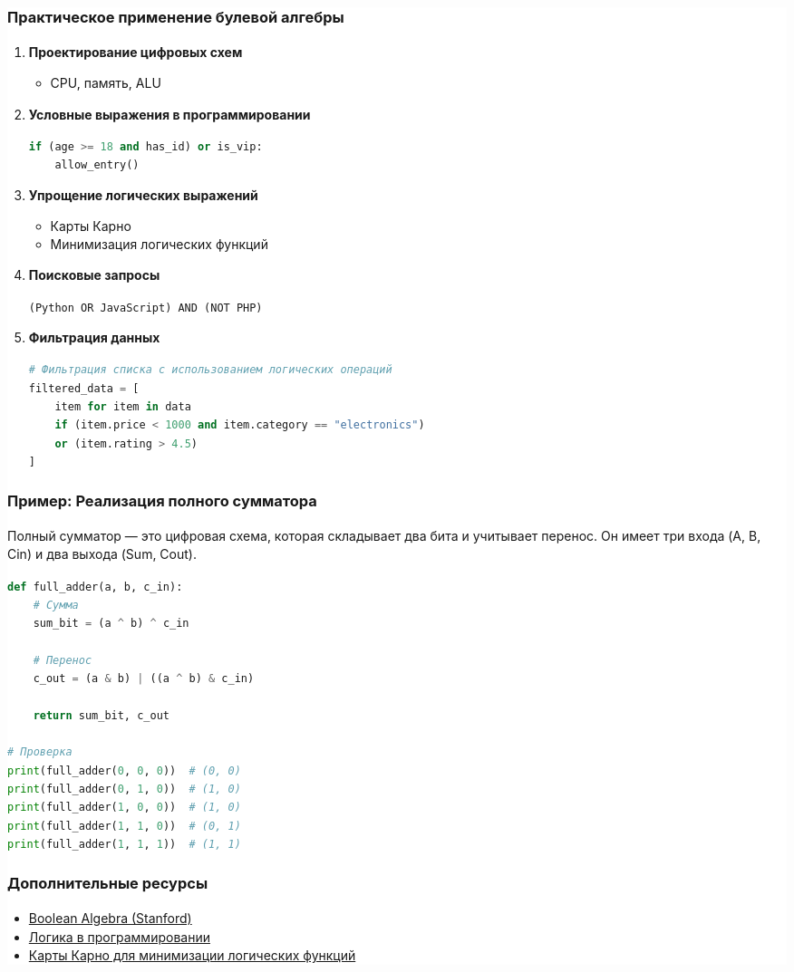 ### Практическое применение булевой алгебры

1. **Проектирование цифровых схем**
   - CPU, память, ALU

2. **Условные выражения в программировании**
   ```python
   if (age >= 18 and has_id) or is_vip:
       allow_entry()
   ```

3. **Упрощение логических выражений**
   - Карты Карно
   - Минимизация логических функций

4. **Поисковые запросы**
   ```
   (Python OR JavaScript) AND (NOT PHP)
   ```

5. **Фильтрация данных**
   ```python
   # Фильтрация списка с использованием логических операций
   filtered_data = [
       item for item in data 
       if (item.price < 1000 and item.category == "electronics") 
       or (item.rating > 4.5)
   ]
   ```

### Пример: Реализация полного сумматора

Полный сумматор — это цифровая схема, которая складывает два бита и учитывает перенос. Он имеет три входа (A, B, Cin) и два выхода (Sum, Cout).

```python
def full_adder(a, b, c_in):
    # Сумма
    sum_bit = (a ^ b) ^ c_in
    
    # Перенос
    c_out = (a & b) | ((a ^ b) & c_in)
    
    return sum_bit, c_out

# Проверка
print(full_adder(0, 0, 0))  # (0, 0)
print(full_adder(0, 1, 0))  # (1, 0)
print(full_adder(1, 0, 0))  # (1, 0)
print(full_adder(1, 1, 0))  # (0, 1)
print(full_adder(1, 1, 1))  # (1, 1)
```

### Дополнительные ресурсы
- [Boolean Algebra (Stanford)](https://plato.stanford.edu/entries/boolalg-math/)
- [Логика в программировании](https://www.codecademy.com/learn/introduction-to-javascript/modules/learn-javascript-control-flow)
- [Карты Карно для минимизации логических функций](https://www.electronics-tutorials.ws/boolean/karnaugh-map.html)
